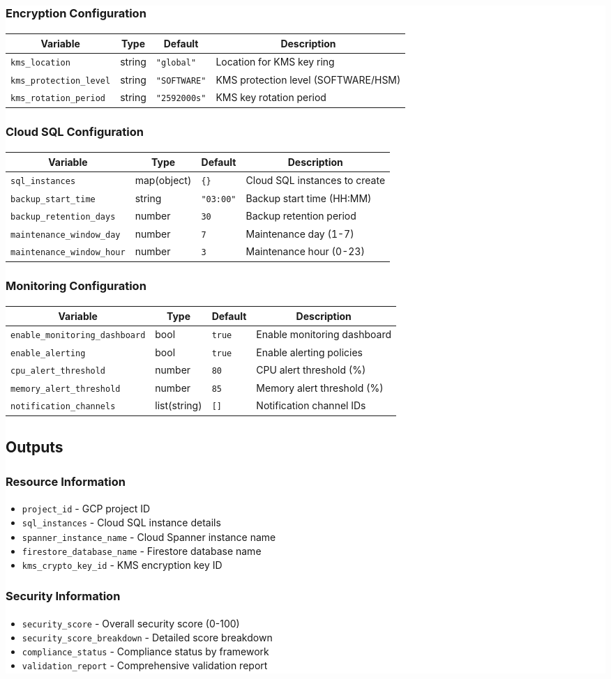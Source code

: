 ### Encryption Configuration

| Variable | Type | Default | Description |
|----------|------|---------|-------------|
| `kms_location` | string | `"global"` | Location for KMS key ring |
| `kms_protection_level` | string | `"SOFTWARE"` | KMS protection level (SOFTWARE/HSM) |
| `kms_rotation_period` | string | `"2592000s"` | KMS key rotation period |

### Cloud SQL Configuration

| Variable | Type | Default | Description |
|----------|------|---------|-------------|
| `sql_instances` | map(object) | `{}` | Cloud SQL instances to create |
| `backup_start_time` | string | `"03:00"` | Backup start time (HH:MM) |
| `backup_retention_days` | number | `30` | Backup retention period |
| `maintenance_window_day` | number | `7` | Maintenance day (1-7) |
| `maintenance_window_hour` | number | `3` | Maintenance hour (0-23) |

### Monitoring Configuration

| Variable | Type | Default | Description |
|----------|------|---------|-------------|
| `enable_monitoring_dashboard` | bool | `true` | Enable monitoring dashboard |
| `enable_alerting` | bool | `true` | Enable alerting policies |
| `cpu_alert_threshold` | number | `80` | CPU alert threshold (%) |
| `memory_alert_threshold` | number | `85` | Memory alert threshold (%) |
| `notification_channels` | list(string) | `[]` | Notification channel IDs |

## Outputs

### Resource Information
- `project_id` - GCP project ID
- `sql_instances` - Cloud SQL instance details
- `spanner_instance_name` - Cloud Spanner instance name
- `firestore_database_name` - Firestore database name
- `kms_crypto_key_id` - KMS encryption key ID

### Security Information
- `security_score` - Overall security score (0-100)
- `security_score_breakdown` - Detailed score breakdown
- `compliance_status` - Compliance status by framework
- `validation_report` - Comprehensive validation report
